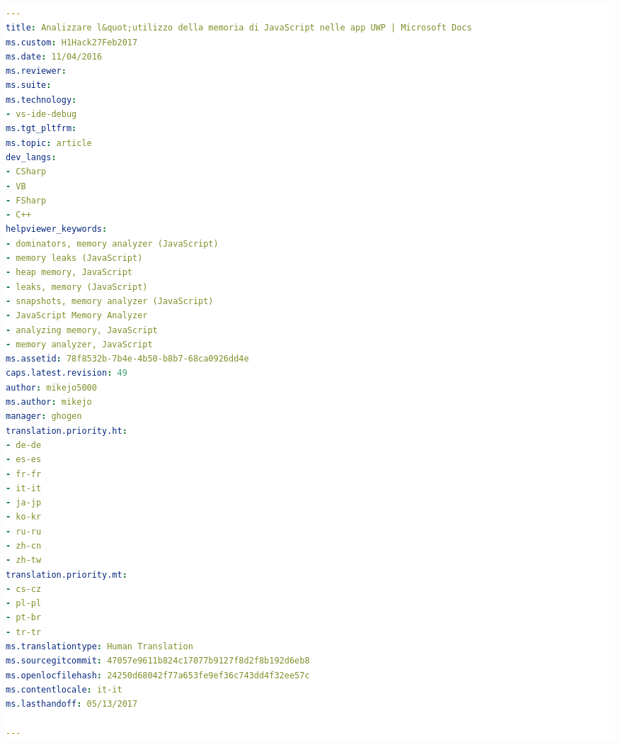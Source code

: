```yaml
---
title: Analizzare l&quot;utilizzo della memoria di JavaScript nelle app UWP | Microsoft Docs
ms.custom: H1Hack27Feb2017
ms.date: 11/04/2016
ms.reviewer: 
ms.suite: 
ms.technology:
- vs-ide-debug
ms.tgt_pltfrm: 
ms.topic: article
dev_langs:
- CSharp
- VB
- FSharp
- C++
helpviewer_keywords:
- dominators, memory analyzer (JavaScript)
- memory leaks (JavaScript)
- heap memory, JavaScript
- leaks, memory (JavaScript)
- snapshots, memory analyzer (JavaScript)
- JavaScript Memory Analyzer
- analyzing memory, JavaScript
- memory analyzer, JavaScript
ms.assetid: 78f8532b-7b4e-4b50-b8b7-68ca0926dd4e
caps.latest.revision: 49
author: mikejo5000
ms.author: mikejo
manager: ghogen
translation.priority.ht:
- de-de
- es-es
- fr-fr
- it-it
- ja-jp
- ko-kr
- ru-ru
- zh-cn
- zh-tw
translation.priority.mt:
- cs-cz
- pl-pl
- pt-br
- tr-tr
ms.translationtype: Human Translation
ms.sourcegitcommit: 47057e9611b824c17077b9127f8d2f8b192d6eb8
ms.openlocfilehash: 24250d68042f77a653fe9ef36c743dd4f32ee57c
ms.contentlocale: it-it
ms.lasthandoff: 05/13/2017

---
```
